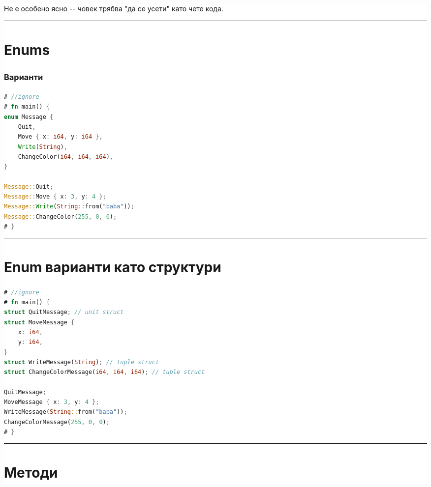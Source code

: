 Не е особено ясно -- човек трябва "да се усети" като чете кода.

---

# Enums

### Варианти

```rust
# //ignore
# fn main() {
enum Message {
    Quit,
    Move { x: i64, y: i64 },
    Write(String),
    ChangeColor(i64, i64, i64),
}

Message::Quit;
Message::Move { x: 3, y: 4 };
Message::Write(String::from("baba"));
Message::ChangeColor(255, 0, 0);
# }
```

---

# Enum варианти като структури

```rust
# //ignore
# fn main() {
struct QuitMessage; // unit struct
struct MoveMessage {
    x: i64,
    y: i64,
}
struct WriteMessage(String); // tuple struct
struct ChangeColorMessage(i64, i64, i64); // tuple struct

QuitMessage;
MoveMessage { x: 3, y: 4 };
WriteMessage(String::from("baba"));
ChangeColorMessage(255, 0, 0);
# }
```

---

# Методи
